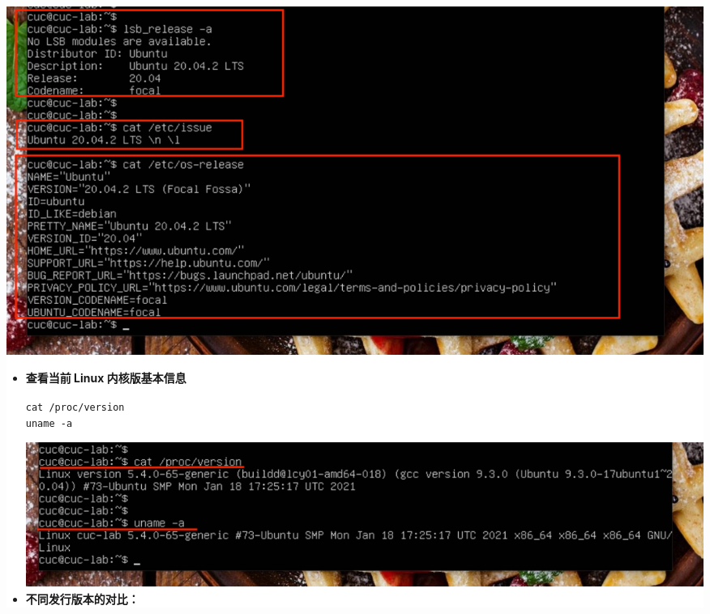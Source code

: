   ![发行版本](.\img\released_version.png)  
+ **查看当前 Linux 内核版基本信息**   
  ```  
  cat /proc/version  
  uname -a  
  ```  
  ![内核版本](.\img\kernel_version.png)  
+ **不同发行版本的对比：**    